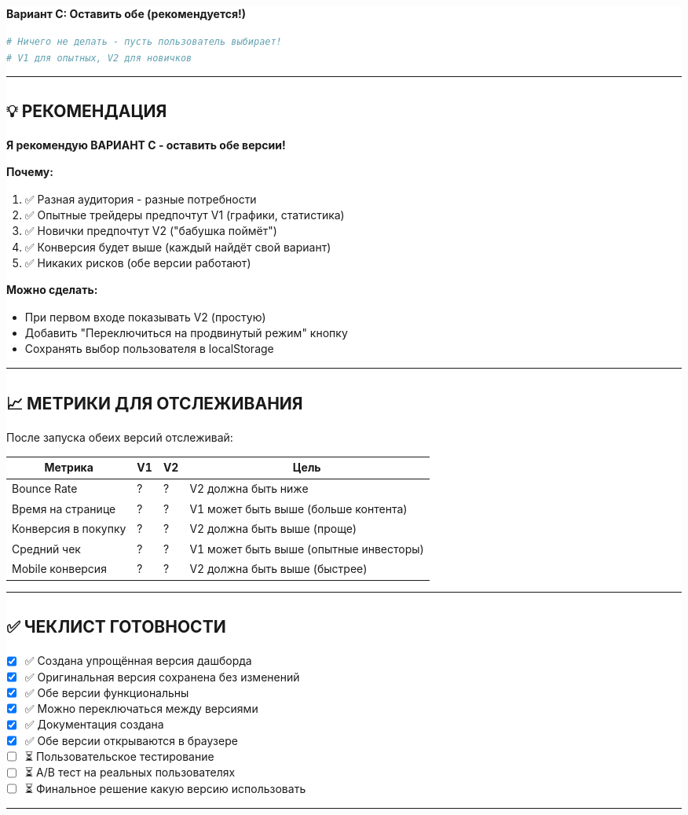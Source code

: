 **Вариант C: Оставить обе (рекомендуется!)**
```bash
# Ничего не делать - пусть пользователь выбирает!
# V1 для опытных, V2 для новичков
```

---

## 💡 РЕКОМЕНДАЦИЯ

**Я рекомендую ВАРИАНТ C - оставить обе версии!**

**Почему:**
1. ✅ Разная аудитория - разные потребности
2. ✅ Опытные трейдеры предпочтут V1 (графики, статистика)
3. ✅ Новички предпочтут V2 ("бабушка поймёт")
4. ✅ Конверсия будет выше (каждый найдёт свой вариант)
5. ✅ Никаких рисков (обе версии работают)

**Можно сделать:**
- При первом входе показывать V2 (простую)
- Добавить "Переключиться на продвинутый режим" кнопку
- Сохранять выбор пользователя в localStorage

---

## 📈 МЕТРИКИ ДЛЯ ОТСЛЕЖИВАНИЯ

После запуска обеих версий отслеживай:

| Метрика | V1 | V2 | Цель |
|---------|----|----|------|
| Bounce Rate | ? | ? | V2 должна быть ниже |
| Время на странице | ? | ? | V1 может быть выше (больше контента) |
| Конверсия в покупку | ? | ? | V2 должна быть выше (проще) |
| Средний чек | ? | ? | V1 может быть выше (опытные инвесторы) |
| Mobile конверсия | ? | ? | V2 должна быть выше (быстрее) |

---

## ✅ ЧЕКЛИСТ ГОТОВНОСТИ

- [x] ✅ Создана упрощённая версия дашборда
- [x] ✅ Оригинальная версия сохранена без изменений
- [x] ✅ Обе версии функциональны
- [x] ✅ Можно переключаться между версиями
- [x] ✅ Документация создана
- [x] ✅ Обе версии открываются в браузере
- [ ] ⏳ Пользовательское тестирование
- [ ] ⏳ A/B тест на реальных пользователях
- [ ] ⏳ Финальное решение какую версию использовать

---